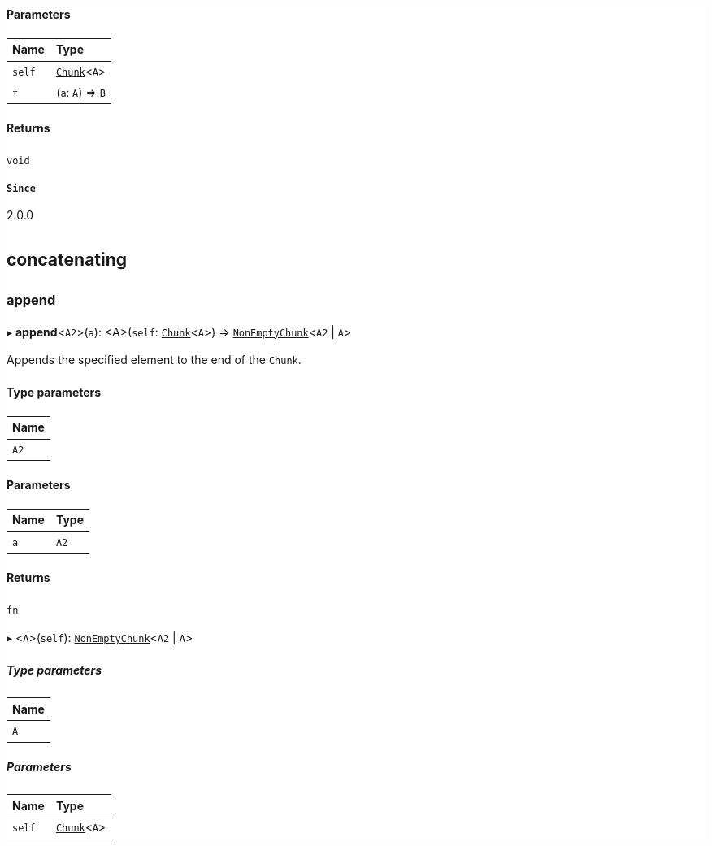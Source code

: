 #### Parameters

| Name   | Type                                            |
| :----- | :---------------------------------------------- |
| `self` | [`Chunk`](../interfaces/Chunk.Chunk-1.md)<`A`\> |
| `f`    | (`a`: `A`) => `B`                               |

#### Returns

`void`

**`Since`**

2.0.0

## concatenating

### append

▸ **append**<`A2`\>(`a`): <A\>(`self`: [`Chunk`](../interfaces/Chunk.Chunk-1.md)<`A`\>) => [`NonEmptyChunk`](../interfaces/Chunk.NonEmptyChunk.md)<`A2` \| `A`\>

Appends the specified element to the end of the `Chunk`.

#### Type parameters

| Name |
| :--- |
| `A2` |

#### Parameters

| Name | Type |
| :--- | :--- |
| `a`  | `A2` |

#### Returns

`fn`

▸ <`A`\>(`self`): [`NonEmptyChunk`](../interfaces/Chunk.NonEmptyChunk.md)<`A2` \| `A`\>

##### Type parameters

| Name |
| :--- |
| `A`  |

##### Parameters

| Name   | Type                                            |
| :----- | :---------------------------------------------- |
| `self` | [`Chunk`](../interfaces/Chunk.Chunk-1.md)<`A`\> |
